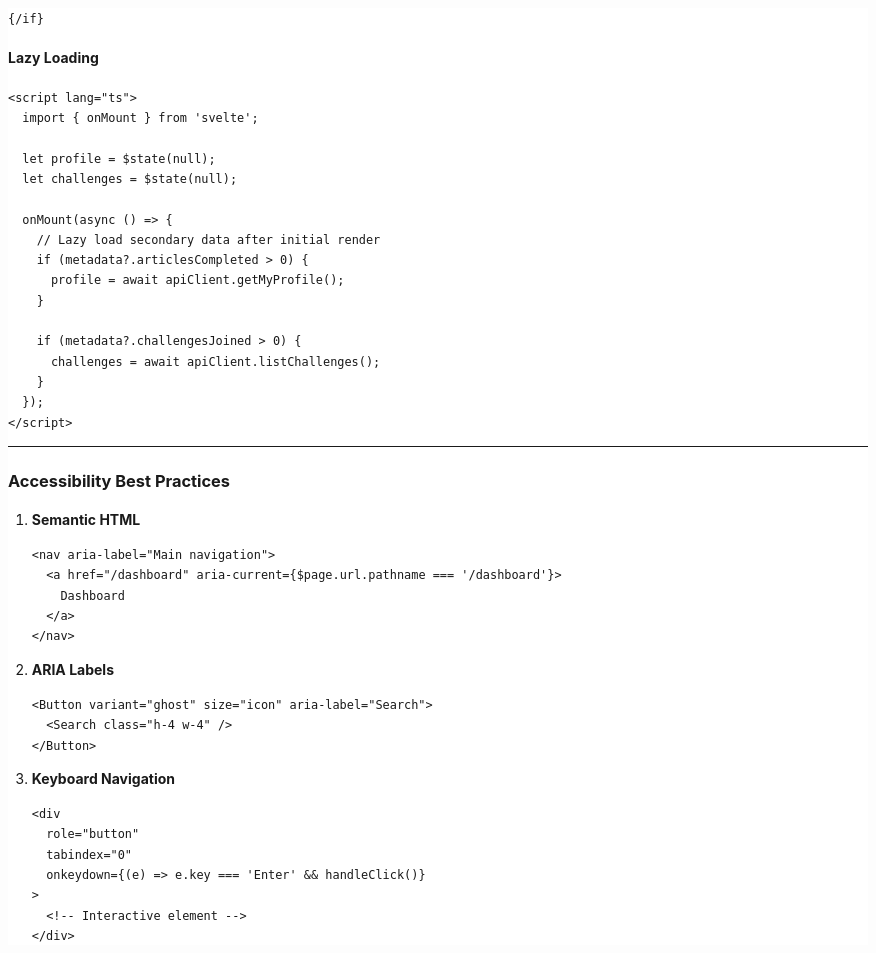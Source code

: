 ```svelte
{/if}
```

#### Lazy Loading

```svelte
<script lang="ts">
  import { onMount } from 'svelte';
  
  let profile = $state(null);
  let challenges = $state(null);
  
  onMount(async () => {
    // Lazy load secondary data after initial render
    if (metadata?.articlesCompleted > 0) {
      profile = await apiClient.getMyProfile();
    }
    
    if (metadata?.challengesJoined > 0) {
      challenges = await apiClient.listChallenges();
    }
  });
</script>
```

---

### Accessibility Best Practices

1. **Semantic HTML**
   ```svelte
   <nav aria-label="Main navigation">
     <a href="/dashboard" aria-current={$page.url.pathname === '/dashboard'}>
       Dashboard
     </a>
   </nav>
   ```

2. **ARIA Labels**
   ```svelte
   <Button variant="ghost" size="icon" aria-label="Search">
     <Search class="h-4 w-4" />
   </Button>
   ```

3. **Keyboard Navigation**
   ```svelte
   <div 
     role="button" 
     tabindex="0"
     onkeydown={(e) => e.key === 'Enter' && handleClick()}
   >
     <!-- Interactive element -->
   </div>
   ```
